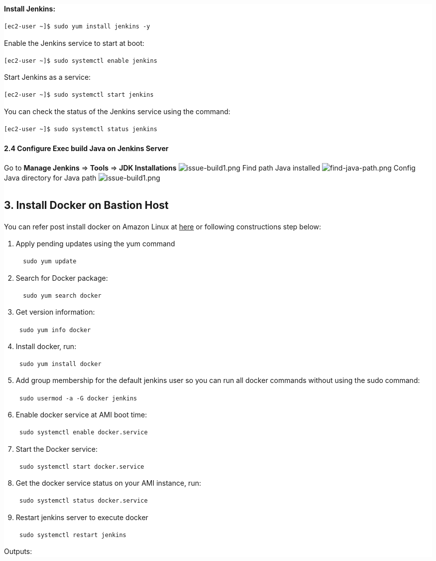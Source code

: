 **Install Jenkins:**

    [ec2-user ~]$ sudo yum install jenkins -y
Enable the Jenkins service to start at boot:

    [ec2-user ~]$ sudo systemctl enable jenkins
Start Jenkins as a service:

    [ec2-user ~]$ sudo systemctl start jenkins
You can check the status of the Jenkins service using the command:

    [ec2-user ~]$ sudo systemctl status jenkins

#### 2.4 Configure Exec build Java on Jenkins Server

Go to **Manage Jenkins** => **Tools** => **JDK Installations**
![issue-build1.png](/images/2.3_project/config-java.png)
Find path Java installed
![find-java-path.png](/images/2.3_project/find-java-path.png)
Config Java directory for Java path
![issue-build1.png](/images/2.3_project/config-java-tool.png)

## 3. Install Docker on Bastion Host
You can refer post install docker on Amazon Linux at [here](https://www.cyberciti.biz/faq/how-to-install-docker-on-amazon-linux-2/) or following constructions step below:
1. Apply pending updates using the yum command

         sudo yum update
2. Search for Docker package:

         sudo yum search docker
3. Get version information:
   
        sudo yum info docker
4. Install docker, run:
         
        sudo yum install docker
5. Add group membership for the default jenkins user so you can run all docker commands without using the sudo command:

        sudo usermod -a -G docker jenkins
6. Enable docker service at AMI boot time:

        sudo systemctl enable docker.service
7. Start the Docker service:
        
        sudo systemctl start docker.service
8. Get the docker service status on your AMI instance, run:

        sudo systemctl status docker.service
9. Restart jenkins server to execute docker 

        sudo systemctl restart jenkins
Outputs:
      